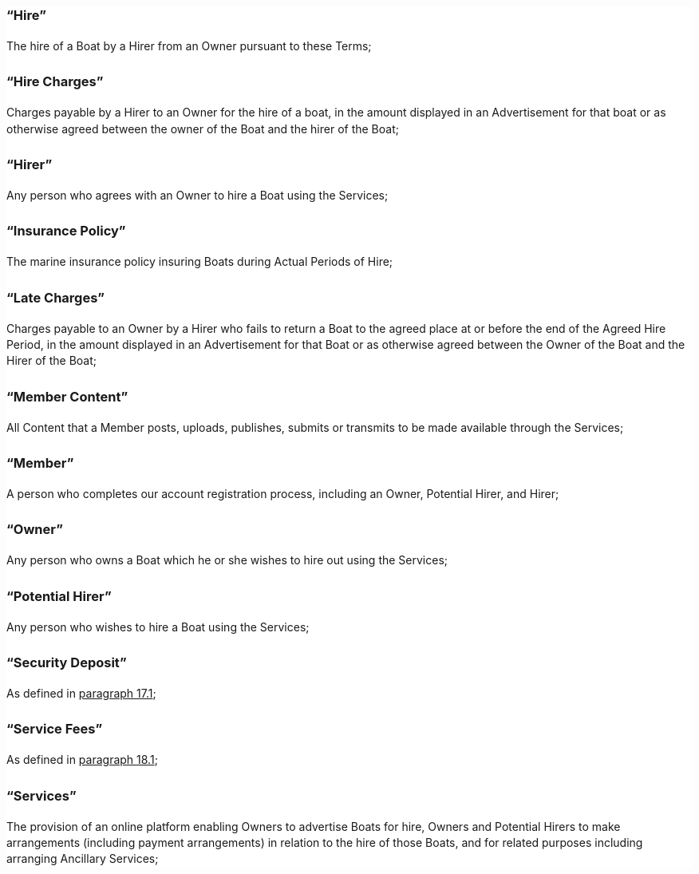 ### “Hire”

The hire of a Boat by a Hirer from an Owner pursuant to these Terms;

### “Hire Charges”

Charges payable by a Hirer to an Owner for the hire of a boat, in the amount displayed in an Advertisement for that boat or as otherwise agreed between the owner of the Boat and the hirer of the Boat;

### “Hirer”

Any person who agrees with an Owner to hire a Boat using the Services;

### “Insurance Policy”

The marine insurance policy insuring Boats during Actual Periods of Hire;

### “Late Charges”

Charges payable to an Owner by a Hirer who fails to return a Boat to the agreed place at or before the end of the Agreed Hire Period, in the amount displayed in an Advertisement for that Boat or as otherwise agreed between the Owner of the Boat and the Hirer of the Boat;

### “Member Content”

All Content that a Member posts, uploads, publishes, submits or transmits to be made available through the Services;

### “Member”

A person who completes our account registration process, including an Owner, Potential Hirer, and Hirer;

### “Owner”

Any person who owns a Boat which he or she wishes to hire out using the Services;

### “Potential Hirer”

Any person who wishes to hire a Boat using the Services;

### “Security Deposit”

As defined in [paragraph 17.1](#17-1);

### “Service Fees”

As defined in [paragraph 18.1](#18-1);

### “Services”

The provision of an online platform enabling Owners to advertise Boats for hire, Owners and Potential Hirers to make arrangements (including payment arrangements) in relation to the hire of those Boats, and for related purposes including arranging Ancillary Services;

